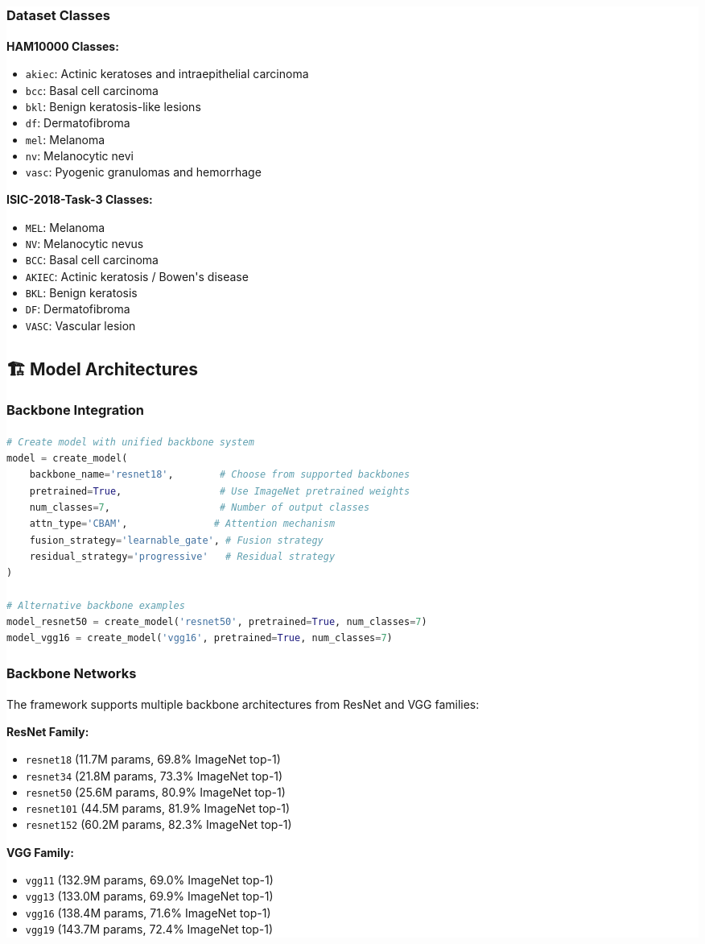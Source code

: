 ### Dataset Classes

**HAM10000 Classes:**
- `akiec`: Actinic keratoses and intraepithelial carcinoma
- `bcc`: Basal cell carcinoma  
- `bkl`: Benign keratosis-like lesions
- `df`: Dermatofibroma
- `mel`: Melanoma
- `nv`: Melanocytic nevi
- `vasc`: Pyogenic granulomas and hemorrhage

**ISIC-2018-Task-3 Classes:**
- `MEL`: Melanoma
- `NV`: Melanocytic nevus
- `BCC`: Basal cell carcinoma
- `AKIEC`: Actinic keratosis / Bowen's disease
- `BKL`: Benign keratosis
- `DF`: Dermatofibroma
- `VASC`: Vascular lesion

## 🏗️ Model Architectures

### Backbone Integration

```python
# Create model with unified backbone system
model = create_model(
    backbone_name='resnet18',        # Choose from supported backbones
    pretrained=True,                 # Use ImageNet pretrained weights
    num_classes=7,                   # Number of output classes
    attn_type='CBAM',               # Attention mechanism
    fusion_strategy='learnable_gate', # Fusion strategy
    residual_strategy='progressive'   # Residual strategy
)

# Alternative backbone examples
model_resnet50 = create_model('resnet50', pretrained=True, num_classes=7)
model_vgg16 = create_model('vgg16', pretrained=True, num_classes=7)
```

### Backbone Networks

The framework supports multiple backbone architectures from ResNet and VGG families:

**ResNet Family:**
- `resnet18` (11.7M params, 69.8% ImageNet top-1)
- `resnet34` (21.8M params, 73.3% ImageNet top-1)  
- `resnet50` (25.6M params, 80.9% ImageNet top-1)
- `resnet101` (44.5M params, 81.9% ImageNet top-1)
- `resnet152` (60.2M params, 82.3% ImageNet top-1)

**VGG Family:**
- `vgg11` (132.9M params, 69.0% ImageNet top-1)
- `vgg13` (133.0M params, 69.9% ImageNet top-1)
- `vgg16` (138.4M params, 71.6% ImageNet top-1)
- `vgg19` (143.7M params, 72.4% ImageNet top-1)
